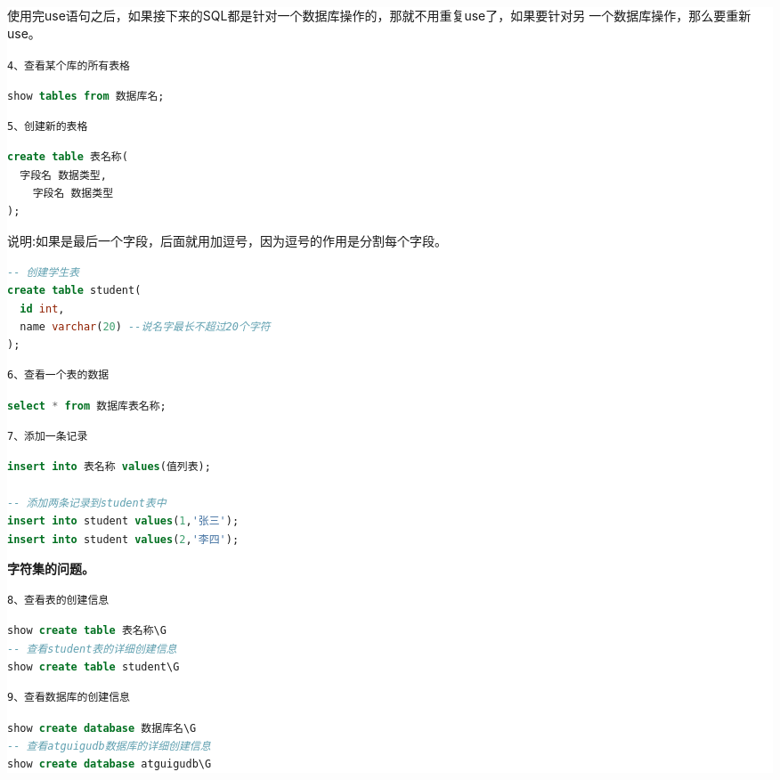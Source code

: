 使用完use语句之后，如果接下来的SQL都是针对一个数据库操作的，那就不用重复use了，如果要针对另 一个数据库操作，那么要重新use。

`4、查看某个库的所有表格`

```sql
show tables from 数据库名;
```

`5、创建新的表格`

```sql
create table 表名称( 
  字段名 数据类型,
	字段名 数据类型
);
```

说明:如果是最后一个字段，后面就用加逗号，因为逗号的作用是分割每个字段。

```sql
-- 创建学生表
create table student(
  id int,
  name varchar(20) --说名字最长不超过20个字符
);
```

`6、查看一个表的数据`

```sql
select * from 数据库表名称;

```

`7、添加一条记录`

```sql
insert into 表名称 values(值列表);

-- 添加两条记录到student表中
insert into student values(1,'张三'); 
insert into student values(2,'李四');
```

**字符集的问题。**

`8、查看表的创建信息`

```sql
show create table 表名称\G
-- 查看student表的详细创建信息 
show create table student\G
```

`9、查看数据库的创建信息`

```sql
show create database 数据库名\G
-- 查看atguigudb数据库的详细创建信息 
show create database atguigudb\G
```
